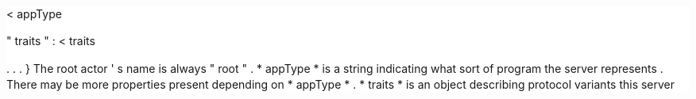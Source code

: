 <
appType
>
"
traits
"
:
<
traits
>
.
.
.
}
The
root
actor
'
s
name
is
always
"
root
"
.
*
appType
*
is
a
string
indicating
what
sort
of
program
the
server
represents
.
There
may
be
more
properties
present
depending
on
*
appType
*
.
*
traits
*
is
an
object
describing
protocol
variants
this
server